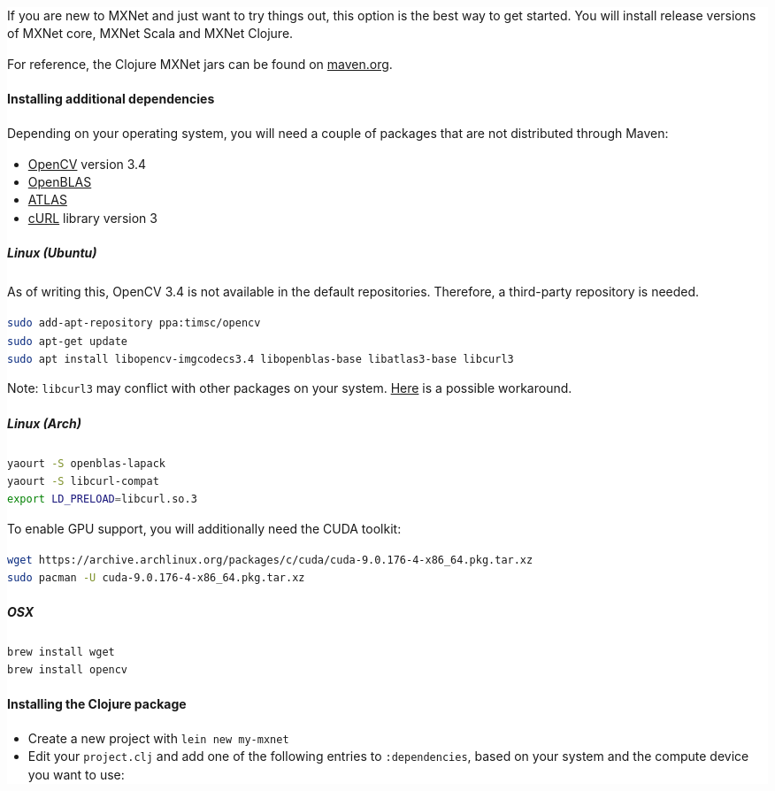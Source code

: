 If you are new to MXNet and just want to try things out, this option is the best way to get started. You will install release versions of MXNet core, MXNet Scala and MXNet Clojure.

For reference, the Clojure MXNet jars can be found on [maven.org](https://search.maven.org/search?q=clojure%20mxnet).

#### Installing additional dependencies

Depending on your operating system, you will need a couple of packages that are not distributed through Maven:

- [OpenCV](https://opencv.org/) version 3.4
- [OpenBLAS](https://www.openblas.net/)
- [ATLAS](http://math-atlas.sourceforge.net/)
- [cURL](https://curl.haxx.se/) library version 3

##### Linux (Ubuntu)

As of writing this, OpenCV 3.4 is not available in the default repositories. Therefore, a third-party repository is needed.

```bash
sudo add-apt-repository ppa:timsc/opencv
sudo apt-get update
sudo apt install libopencv-imgcodecs3.4 libopenblas-base libatlas3-base libcurl3
```

Note: `libcurl3` may conflict with other packages on your system. [Here](https://github.com/apache/incubator-mxnet/issues/12822) is a possible workaround.

##### Linux (Arch)

```bash
yaourt -S openblas-lapack
yaourt -S libcurl-compat
export LD_PRELOAD=libcurl.so.3
```

To enable GPU support, you will additionally need the CUDA toolkit:

```bash
wget https://archive.archlinux.org/packages/c/cuda/cuda-9.0.176-4-x86_64.pkg.tar.xz
sudo pacman -U cuda-9.0.176-4-x86_64.pkg.tar.xz
```

##### OSX

```bash
brew install wget
brew install opencv
```

#### Installing the Clojure package

- Create a new project with `lein new my-mxnet`
- Edit your `project.clj` and add one of the following entries to `:dependencies`, based on your system and the compute device you want to use:

